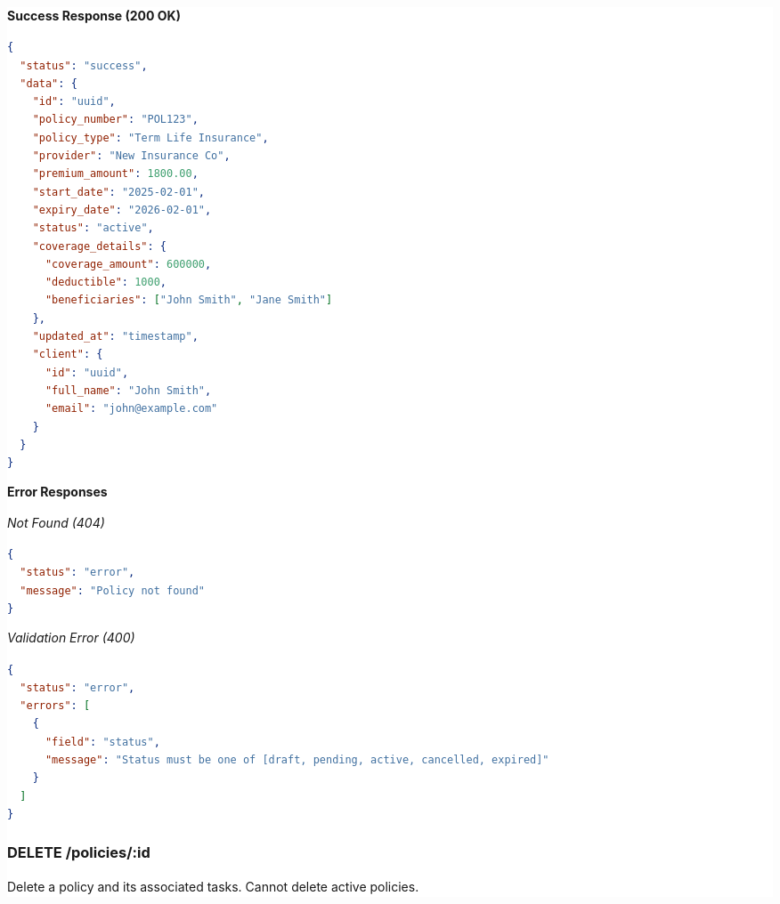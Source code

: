 **Success Response (200 OK)**
```json
{
  "status": "success",
  "data": {
    "id": "uuid",
    "policy_number": "POL123",
    "policy_type": "Term Life Insurance",
    "provider": "New Insurance Co",
    "premium_amount": 1800.00,
    "start_date": "2025-02-01",
    "expiry_date": "2026-02-01",
    "status": "active",
    "coverage_details": {
      "coverage_amount": 600000,
      "deductible": 1000,
      "beneficiaries": ["John Smith", "Jane Smith"]
    },
    "updated_at": "timestamp",
    "client": {
      "id": "uuid",
      "full_name": "John Smith",
      "email": "john@example.com"
    }
  }
}
```

**Error Responses**

*Not Found (404)*
```json
{
  "status": "error",
  "message": "Policy not found"
}
```

*Validation Error (400)*
```json
{
  "status": "error",
  "errors": [
    {
      "field": "status",
      "message": "Status must be one of [draft, pending, active, cancelled, expired]"
    }
  ]
}
```

### DELETE /policies/:id
Delete a policy and its associated tasks. Cannot delete active policies.
